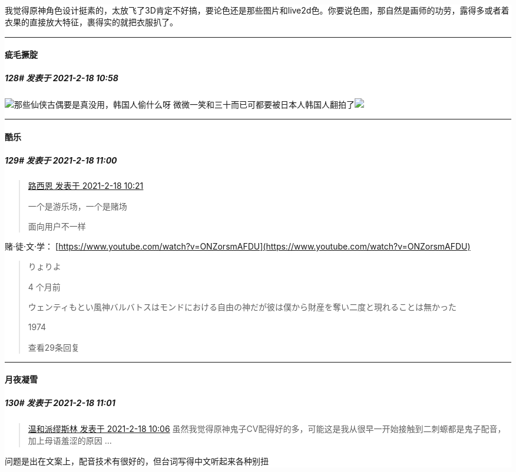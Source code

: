 
我觉得原神角色设计挺素的，太放飞了3D肯定不好搞，要论色还是那些图片和live2d色。你要说色图，那自然是画师的功劳，露得多或者着衣果的直接放大特征，裹得实的就把衣服扒了。







*****

####  疵毛撅腚  
##### 128#       发表于 2021-2-18 10:58



<img src="https://static.saraba1st.com/image/smiley/face2017/067.png" referrerpolicy="no-referrer">那些仙侠古偶要是真没用，韩国人偷什么呀
微微一笑和三十而已可都要被日本人韩国人翻拍了<img src="https://static.saraba1st.com/image/smiley/face2017/035.png" referrerpolicy="no-referrer">







*****

####  酷乐  
##### 129#       发表于 2021-2-18 11:00



<blockquote><a href="httphttps://bbs.saraba1st.com/2b/forum.php?mod=redirect&amp;goto=findpost&amp;pid=50362874&amp;ptid=1988225" target="_blank">路西恩 发表于 2021-2-18 10:21</a>

一个是游乐场，一个是赌场

面向用户不一样</blockquote>
赌·徒·文·学：
[https://www.youtube.com/watch?v=ONZorsmAFDU](https://www.youtube.com/watch?v=ONZorsmAFDU) <blockquote>りょりよ

4 个月前

ウェンティもとい風神バルバトスはモンドにおける自由の神だが彼は僕から財産を奪い二度と現れることは無かった

1974

查看29条回复</blockquote>







*****

####  月夜凝雪  
##### 130#       发表于 2021-2-18 11:01



<blockquote><a href="httphttps://bbs.saraba1st.com/2b/forum.php?mod=redirect&amp;goto=findpost&amp;pid=50362673&amp;ptid=1988225" target="_blank">温和派缪斯林 发表于 2021-2-18 10:06</a>
虽然我觉得原神鬼子CV配得好的多，可能这是我从很早一开始接触到二刺螈都是鬼子配音，加上母语羞涩的原因 ...</blockquote>
问题是出在文案上，配音技术有很好的，但台词写得中文听起来各种别扭
